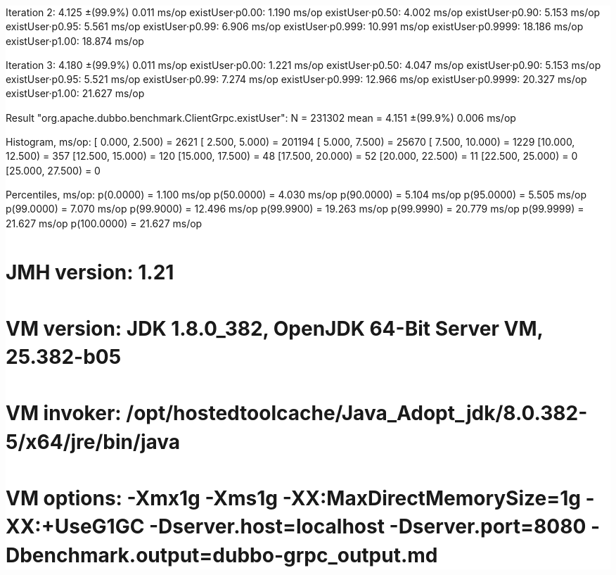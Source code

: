 Iteration   2: 4.125 ±(99.9%) 0.011 ms/op
                 existUser·p0.00:   1.190 ms/op
                 existUser·p0.50:   4.002 ms/op
                 existUser·p0.90:   5.153 ms/op
                 existUser·p0.95:   5.561 ms/op
                 existUser·p0.99:   6.906 ms/op
                 existUser·p0.999:  10.991 ms/op
                 existUser·p0.9999: 18.186 ms/op
                 existUser·p1.00:   18.874 ms/op

Iteration   3: 4.180 ±(99.9%) 0.011 ms/op
                 existUser·p0.00:   1.221 ms/op
                 existUser·p0.50:   4.047 ms/op
                 existUser·p0.90:   5.153 ms/op
                 existUser·p0.95:   5.521 ms/op
                 existUser·p0.99:   7.274 ms/op
                 existUser·p0.999:  12.966 ms/op
                 existUser·p0.9999: 20.327 ms/op
                 existUser·p1.00:   21.627 ms/op



Result "org.apache.dubbo.benchmark.ClientGrpc.existUser":
  N = 231302
  mean =      4.151 ±(99.9%) 0.006 ms/op

  Histogram, ms/op:
    [ 0.000,  2.500) = 2621 
    [ 2.500,  5.000) = 201194 
    [ 5.000,  7.500) = 25670 
    [ 7.500, 10.000) = 1229 
    [10.000, 12.500) = 357 
    [12.500, 15.000) = 120 
    [15.000, 17.500) = 48 
    [17.500, 20.000) = 52 
    [20.000, 22.500) = 11 
    [22.500, 25.000) = 0 
    [25.000, 27.500) = 0 

  Percentiles, ms/op:
      p(0.0000) =      1.100 ms/op
     p(50.0000) =      4.030 ms/op
     p(90.0000) =      5.104 ms/op
     p(95.0000) =      5.505 ms/op
     p(99.0000) =      7.070 ms/op
     p(99.9000) =     12.496 ms/op
     p(99.9900) =     19.263 ms/op
     p(99.9990) =     20.779 ms/op
     p(99.9999) =     21.627 ms/op
    p(100.0000) =     21.627 ms/op


# JMH version: 1.21
# VM version: JDK 1.8.0_382, OpenJDK 64-Bit Server VM, 25.382-b05
# VM invoker: /opt/hostedtoolcache/Java_Adopt_jdk/8.0.382-5/x64/jre/bin/java
# VM options: -Xmx1g -Xms1g -XX:MaxDirectMemorySize=1g -XX:+UseG1GC -Dserver.host=localhost -Dserver.port=8080 -Dbenchmark.output=dubbo-grpc_output.md